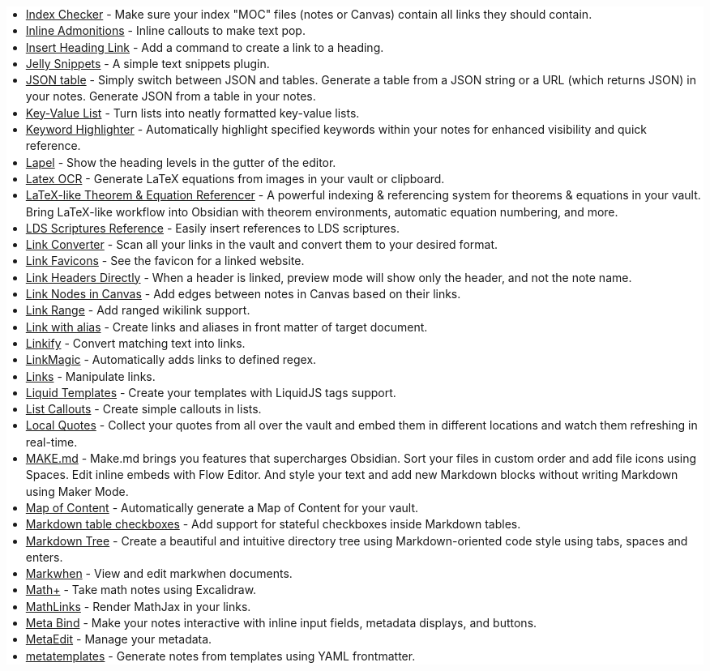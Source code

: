 - [Index Checker](https://github.com/pavloDeshko/obsidian-index-checker) - Make sure your index "MOC" files (notes or Canvas) contain all links they should contain.
- [Inline Admonitions](https://github.com/scottTomaszewski/obsidian-inline-admonitions) - Inline callouts to make text pop.
- [Insert Heading Link](https://github.com/Signynt/insert-heading-link) - Add a command to create a link to a heading.
- [Jelly Snippets](https://github.com/rabirabirara/obsidian-jelly-snippets) - A simple text snippets plugin.
- [JSON table](https://github.com/dario-baumberger/obsidian-json-table) - Simply switch between JSON and tables. Generate a table from a JSON string or a URL (which returns JSON) in your notes. Generate JSON from a table in your notes.
- [Key-Value List](https://github.com/christianwannerstedt/obsidian-key-value-list) - Turn lists into neatly formatted key-value lists.
- [Keyword Highlighter](https://github.com/marcel-goldammer/obsidian-keyword-highlighter) - Automatically highlight specified keywords within your notes for enhanced visibility and quick reference.
- [Lapel](https://github.com/liamcain/obsidian-lapel) - Show the heading levels in the gutter of the editor.
- [Latex OCR](https://github.com/lucasvanmol/obsidian-latex-ocr) - Generate LaTeX equations from images in your vault or clipboard.
- [LaTeX-like Theorem & Equation Referencer](https://github.com/RyotaUshio/obsidian-latex-theorem-equation-referencer) - A powerful indexing & referencing system for theorems & equations in your vault. Bring LaTeX-like workflow into Obsidian with theorem environments, automatic equation numbering, and more.
- [LDS Scriptures Reference](https://github.com/pacokwon/obsidian-lds-scriptures-plugin) - Easily insert references to LDS scriptures.
- [Link Converter](https://github.com/ozntel/obsidian-link-converter) - Scan all your links in the vault and convert them to your desired format.
- [Link Favicons](https://github.com/joethei/obsidian-link-favicon) - See the favicon for a linked website.
- [Link Headers Directly](https://github.com/Signynt/link-headers-directly) - When a header is linked, preview mode will show only the header, and not the note name.
- [Link Nodes in Canvas](https://github.com/Quorafind/Obsidian-Link-Nodes-In-Canvas) - Add edges between notes in Canvas based on their links.
- [Link Range](https://github.com/rmellmer/obsidian-link-range) - Add ranged wikilink support.
- [Link with alias](https://github.com/pvojtechovsky/obsidian-link-with-alias) - Create links and aliases in front matter of target document.
- [Linkify](https://github.com/matthewhchan/linkify) - Convert matching text into links.
- [LinkMagic](https://github.com/AndyReifman/LinkMagic) - Automatically adds links to defined regex.
- [Links](https://github.com/mii-key/obsidian-links) - Manipulate links.
- [Liquid Templates](https://github.com/oeN/liquid-template) - Create your templates with LiquidJS tags support.
- [List Callouts](https://github.com/mgmeyers/obsidian-list-callouts) - Create simple callouts in lists.
- [Local Quotes](https://github.com/sundevista/local-quotes) - Collect your quotes from all over the vault and embed them in different locations and watch them refreshing in real-time.
- [MAKE.md](https://github.com/Make-md/makemd) - Make.md brings you features that supercharges Obsidian. Sort your files in custom order and add file icons using Spaces. Edit inline embeds with Flow Editor. And style your text and add new Markdown blocks without writing Markdown using Maker Mode.
- [Map of Content](https://github.com/Robin-Haupt-1/Obsidian-Map-of-Content) - Automatically generate a Map of Content for your vault.
- [Markdown table checkboxes](https://github.com/DylanGiesberts/obsidian-table-checkboxes) - Add support for stateful checkboxes inside Markdown tables.
- [Markdown Tree](https://github.com/carvah/markdown-tree-plugin) - Create a beautiful and intuitive directory tree using Markdown-oriented code style using tabs, spaces and enters.
- [Markwhen](https://github.com/mark-when/obsidian-plugin) - View and edit markwhen documents.
- [Math+](https://github.com/ocapraro/obsidian-math-plus) - Take math notes using Excalidraw.
- [MathLinks](https://github.com/zhaoshenzhai/obsidian-mathlinks) - Render MathJax in your links.
- [Meta Bind](https://github.com/mProjectsCode/obsidian-meta-bind-plugin) - Make your notes interactive with inline input fields, metadata displays, and buttons.
- [MetaEdit](https://github.com/chhoumann/MetaEdit) - Manage your metadata.
- [metatemplates](https://github.com/avirut/obsidian-metatemplates) - Generate notes from templates using YAML frontmatter.